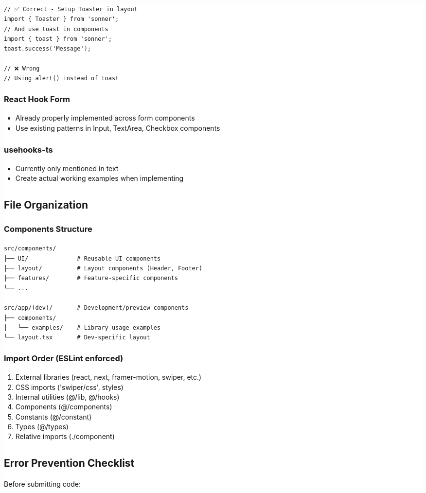 ```tsx
// ✅ Correct - Setup Toaster in layout
import { Toaster } from 'sonner';
// And use toast in components
import { toast } from 'sonner';
toast.success('Message');

// ❌ Wrong
// Using alert() instead of toast
```

### React Hook Form

- Already properly implemented across form components
- Use existing patterns in Input, TextArea, Checkbox components

### usehooks-ts

- Currently only mentioned in text
- Create actual working examples when implementing

## File Organization

### Components Structure

```
src/components/
├── UI/              # Reusable UI components
├── layout/          # Layout components (Header, Footer)
├── features/        # Feature-specific components
└── ...

src/app/(dev)/       # Development/preview components
├── components/
│   └── examples/    # Library usage examples
└── layout.tsx       # Dev-specific layout
```

### Import Order (ESLint enforced)

1. External libraries (react, next, framer-motion, swiper, etc.)
2. CSS imports ('swiper/css', styles)
3. Internal utilities (@/lib, @/hooks)
4. Components (@/components)
5. Constants (@/constant)
6. Types (@/types)
7. Relative imports (./component)

## Error Prevention Checklist

Before submitting code:
